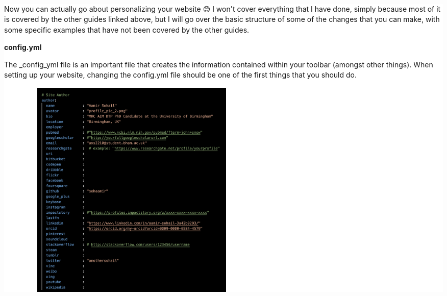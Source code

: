 Now you can actually go about personalizing your website 😊 I won't cover everything that I have done, simply because most of it is covered by the other guides linked above, but I will go over the basic structure of some of the changes that you can make, with some specific examples that have not been covered by the other guides. 

**config.yml**

The _config_yml file is an important file that creates the information contained within your toolbar (amongst other things). When setting up your website, changing the config.yml file should be one of the first things that you should do. 

<div style="display: flex; align-items: center;">
  <img src='/images/posts/website_guide/config_profile.png' alt='Config profile' width='500' height='400' style='margin-right: 20px;'>